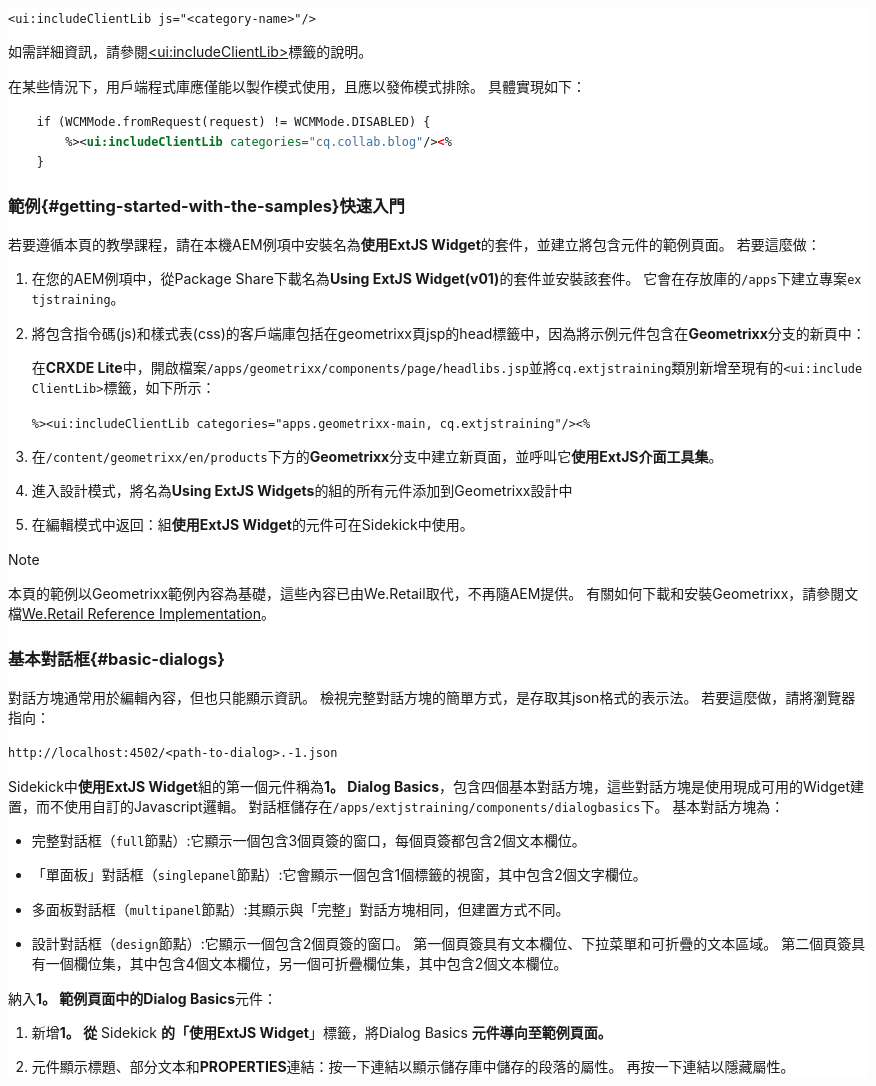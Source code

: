   `<ui:includeClientLib js="<category-name>"/>`

如需詳細資訊，請參閱[&lt;ui:includeClientLib>](/help/sites-developing/taglib.md#amp-lt-ui-includeclientlib)標籤的說明。

在某些情況下，用戶端程式庫應僅能以製作模式使用，且應以發佈模式排除。 具體實現如下：

```xml
    if (WCMMode.fromRequest(request) != WCMMode.DISABLED) {
        %><ui:includeClientLib categories="cq.collab.blog"/><%
    }
```

### 範例{#getting-started-with-the-samples}快速入門

若要遵循本頁的教學課程，請在本機AEM例項中安裝名為&#x200B;**使用ExtJS Widget**&#x200B;的套件，並建立將包含元件的範例頁面。 若要這麼做：

1. 在您的AEM例項中，從Package Share下載名為&#x200B;**Using ExtJS Widget(v01)**&#x200B;的套件並安裝該套件。 它會在存放庫的`/apps`下建立專案`extjstraining`。

1. 將包含指令碼(js)和樣式表(css)的客戶端庫包括在geometrixx頁jsp的head標籤中，因為將示例元件包含在&#x200B;**Geometrixx**&#x200B;分支的新頁中：

   在&#x200B;**CRXDE Lite**&#x200B;中，開啟檔案`/apps/geometrixx/components/page/headlibs.jsp`並將`cq.extjstraining`類別新增至現有的`<ui:includeClientLib>`標籤，如下所示：

   `%><ui:includeClientLib categories="apps.geometrixx-main, cq.extjstraining"/><%`

1. 在`/content/geometrixx/en/products`下方的&#x200B;**Geometrixx**&#x200B;分支中建立新頁面，並呼叫它&#x200B;**使用ExtJS介面工具集**。

1. 進入設計模式，將名為&#x200B;**Using ExtJS Widgets**&#x200B;的組的所有元件添加到Geometrixx設計中
1. 在編輯模式中返回：組&#x200B;**使用ExtJS Widget**&#x200B;的元件可在Sidekick中使用。

>[!NOTE]
>
>本頁的範例以Geometrixx範例內容為基礎，這些內容已由We.Retail取代，不再隨AEM提供。 有關如何下載和安裝Geometrixx，請參閱文檔[We.Retail Reference Implementation](/help/sites-developing/we-retail.md#we-retail-geometrixx)。

### 基本對話框{#basic-dialogs}

對話方塊通常用於編輯內容，但也只能顯示資訊。 檢視完整對話方塊的簡單方式，是存取其json格式的表示法。 若要這麼做，請將瀏覽器指向：

`http://localhost:4502/<path-to-dialog>.-1.json`

Sidekick中&#x200B;**使用ExtJS Widget**&#x200B;組的第一個元件稱為&#x200B;**1。 Dialog Basics**，包含四個基本對話方塊，這些對話方塊是使用現成可用的Widget建置，而不使用自訂的Javascript邏輯。 對話框儲存在`/apps/extjstraining/components/dialogbasics`下。 基本對話方塊為：

* 完整對話框（`full`節點）:它顯示一個包含3個頁簽的窗口，每個頁簽都包含2個文本欄位。

* 「單面板」對話框（`singlepanel`節點）:它會顯示一個包含1個標籤的視窗，其中包含2個文字欄位。
* 多面板對話框（`multipanel`節點）:其顯示與「完整」對話方塊相同，但建置方式不同。
* 設計對話框（`design`節點）:它顯示一個包含2個頁簽的窗口。 第一個頁簽具有文本欄位、下拉菜單和可折疊的文本區域。 第二個頁簽具有一個欄位集，其中包含4個文本欄位，另一個可折疊欄位集，其中包含2個文本欄位。

納入&#x200B;**1。 範例頁面中的Dialog Basics**&#x200B;元件：

1. 新增&#x200B;**1。 從** Sidekick **的「使用ExtJS Widget**」標籤，將Dialog Basics **元件導向至範例頁面。**

1. 元件顯示標題、部分文本和&#x200B;**PROPERTIES**&#x200B;連結：按一下連結以顯示儲存庫中儲存的段落的屬性。 再按一下連結以隱藏屬性。
